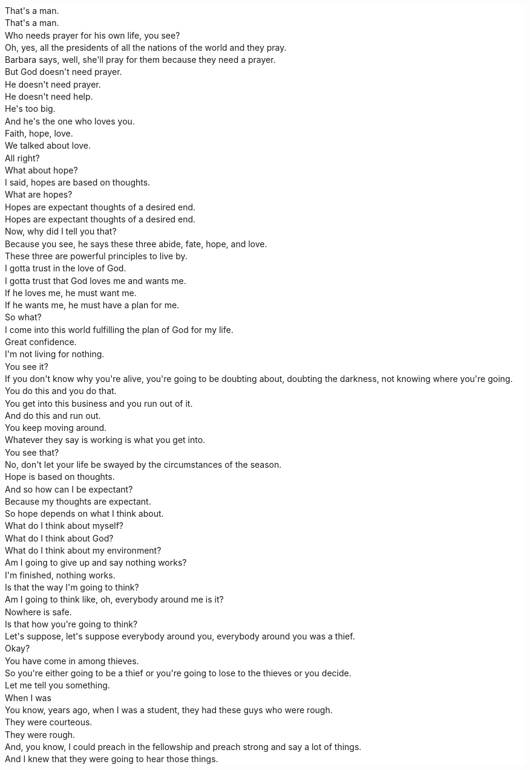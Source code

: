 That's a man.  
That's a man.  
Who needs prayer for his own life, you see?  
Oh, yes, all the presidents of all the nations of the world and they pray.  
Barbara says, well, she'll pray for them because they need a prayer.  
But God doesn't need prayer.  
 He doesn't need prayer.  
He doesn't need help.  
He's too big.  
And he's the one who loves you.  
Faith, hope, love.  
We talked about love.  
All right?  
What about hope?  
I said, hopes are based on thoughts.  
What are hopes?  
 Hopes are expectant thoughts of a desired end.  
Hopes are expectant thoughts of a desired end.  
Now, why did I tell you that?  
Because you see, he says these three abide, fate, hope, and love.  
 These three are powerful principles to live by.  
I gotta trust in the love of God.  
I gotta trust that God loves me and wants me.  
If he loves me, he must want me.  
If he wants me, he must have a plan for me.  
So what?  
I come into this world fulfilling the plan of God for my life.  
Great confidence.  
I'm not living for nothing.  
 You see it?  
If you don't know why you're alive, you're going to be doubting about, doubting the darkness, not knowing where you're going.  
You do this and you do that.  
You get into this business and you run out of it.  
And do this and run out.  
You keep moving around.  
Whatever they say is working is what you get into.  
You see that?  
No, don't let your life be swayed by the circumstances of the season.  
Hope is based on thoughts.  
 And so how can I be expectant?  
Because my thoughts are expectant.  
So hope depends on what I think about.  
What do I think about myself?  
What do I think about God?  
What do I think about my environment?  
Am I going to give up and say nothing works?  
I'm finished, nothing works.  
Is that the way I'm going to think?  
Am I going to think like, oh, everybody around me is it?  
 Nowhere is safe.  
Is that how you're going to think?  
Let's suppose, let's suppose everybody around you, everybody around you was a thief.  
Okay?  
You have come in among thieves.  
So you're either going to be a thief or you're going to lose to the thieves or you decide.  
Let me tell you something.  
When I was  
 You know, years ago, when I was a student, they had these guys who were rough.  
They were courteous.  
They were rough.  
And, you know, I could preach in the fellowship and preach strong and say a lot of things.  
And I knew that they were going to hear those things.  